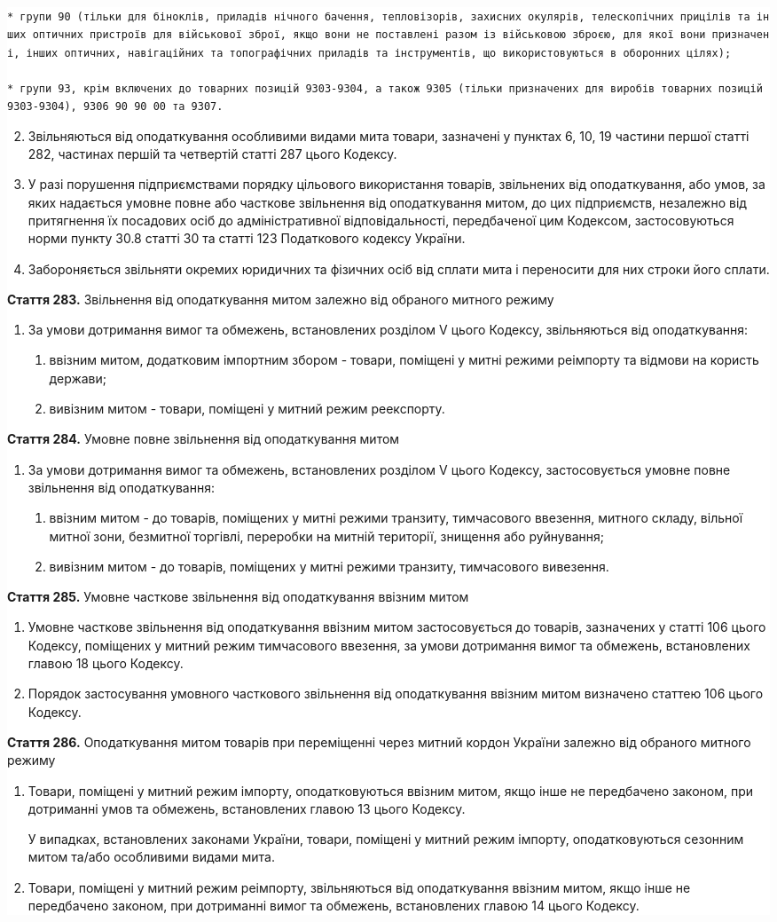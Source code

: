     * групи 90 (тільки для біноклів, приладів нічного бачення, тепловізорів, захисних окулярів, телескопічних прицілів та інших оптичних пристроїв для військової зброї, якщо вони не поставлені разом із військовою зброєю, для якої вони призначені, інших оптичних, навігаційних та топографічних приладів та інструментів, що використовуються в оборонних цілях);

    * групи 93, крім включених до товарних позицій 9303-9304, а також 9305 (тільки призначених для виробів товарних позицій 9303-9304), 9306 90 90 00 та 9307.

2. Звільняються від оподаткування особливими видами мита товари, зазначені у пунктах 6, 10, 19 частини першої статті 282, частинах першій та четвертій статті 287 цього Кодексу.

3. У разі порушення підприємствами порядку цільового використання товарів, звільнених від оподаткування, або умов, за яких надається умовне повне або часткове звільнення від оподаткування митом, до цих підприємств, незалежно від притягнення їх посадових осіб до адміністративної відповідальності, передбаченої цим Кодексом, застосовуються норми пункту 30.8 статті 30 та статті 123 Податкового кодексу України.

4. Забороняється звільняти окремих юридичних та фізичних осіб від сплати мита і переносити для них строки його сплати.

**Стаття 283.** Звільнення від оподаткування митом залежно від обраного митного режиму

1. За умови дотримання вимог та обмежень, встановлених розділом V цього Кодексу, звільняються від оподаткування:

    1) ввізним митом, додатковим імпортним збором - товари, поміщені у митні режими реімпорту та відмови на користь держави;

    2) вивізним митом - товари, поміщені у митний режим реекспорту.

**Стаття 284.** Умовне повне звільнення від оподаткування митом

1. За умови дотримання вимог та обмежень, встановлених розділом V цього Кодексу, застосовується умовне повне звільнення від оподаткування:

    1) ввізним митом - до товарів, поміщених у митні режими транзиту, тимчасового ввезення, митного складу, вільної митної зони, безмитної торгівлі, переробки на митній території, знищення або руйнування;

    2) вивізним митом - до товарів, поміщених у митні режими транзиту, тимчасового вивезення.

**Стаття 285.** Умовне часткове звільнення від оподаткування ввізним митом

1. Умовне часткове звільнення від оподаткування ввізним митом застосовується до товарів, зазначених у статті 106 цього Кодексу, поміщених у митний режим тимчасового ввезення, за умови дотримання вимог та обмежень, встановлених главою 18 цього Кодексу.

2. Порядок застосування умовного часткового звільнення від оподаткування ввізним митом визначено статтею 106 цього Кодексу.

**Стаття 286.** Оподаткування митом товарів при переміщенні через митний кордон України залежно від обраного митного режиму

1. Товари, поміщені у митний режим імпорту, оподатковуються ввізним митом, якщо інше не передбачено законом, при дотриманні умов та обмежень, встановлених главою 13 цього Кодексу.

    У випадках, встановлених законами України, товари, поміщені у митний режим імпорту, оподатковуються сезонним митом та/або особливими видами мита.

2. Товари, поміщені у митний режим реімпорту, звільняються від оподаткування ввізним митом, якщо інше не передбачено законом, при дотриманні вимог та обмежень, встановлених главою 14 цього Кодексу.
